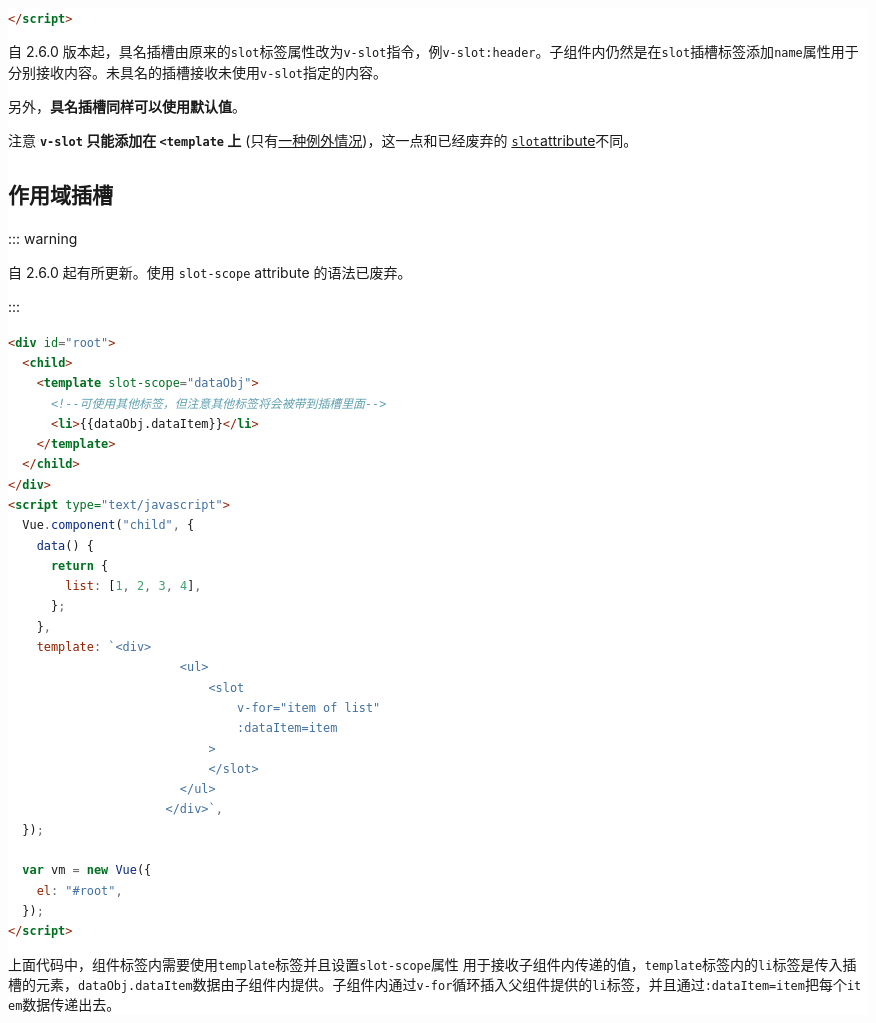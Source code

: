 ```html
</script>
```

自 2.6.0 版本起，具名插槽由原来的`slot`标签属性改为`v-slot`指令，例`v-slot:header`。子组件内仍然是在`slot`插槽标签添加`name`属性用于分别接收内容。未具名的插槽接收未使用`v-slot`指定的内容。

另外，**具名插槽同样可以使用默认值**。

注意 **`v-slot` 只能添加在 `<template` 上** (只有[一种例外情况](https://cn.vuejs.org/v2/guide/components-slots.html#独占默认插槽的缩写语法))，这一点和已经废弃的 [`slot`attribute](https://cn.vuejs.org/v2/guide/components-slots.html#废弃了的语法)不同。

## 作用域插槽

::: warning

自 2.6.0 起有所更新。使用 `slot-scope` attribute 的语法已废弃。

:::

```html
<div id="root">
  <child>
    <template slot-scope="dataObj">
      <!--可使用其他标签，但注意其他标签将会被带到插槽里面-->
      <li>{{dataObj.dataItem}}</li>
    </template>
  </child>
</div>
<script type="text/javascript">
  Vue.component("child", {
    data() {
      return {
        list: [1, 2, 3, 4],
      };
    },
    template: `<div>
						<ul>
							<slot
								v-for="item of list"
								:dataItem=item
							>
							</slot>
						</ul>
					  </div>`,
  });

  var vm = new Vue({
    el: "#root",
  });
</script>
```

上面代码中，组件标签内需要使用`template`标签并且设置`slot-scope`属性 用于接收子组件内传递的值，`template`标签内的`li`标签是传入插槽的元素，`dataObj.dataItem`数据由子组件内提供。子组件内通过`v-for`循环插入父组件提供的`li`标签，并且通过`:dataItem=item`把每个`item`数据传递出去。
